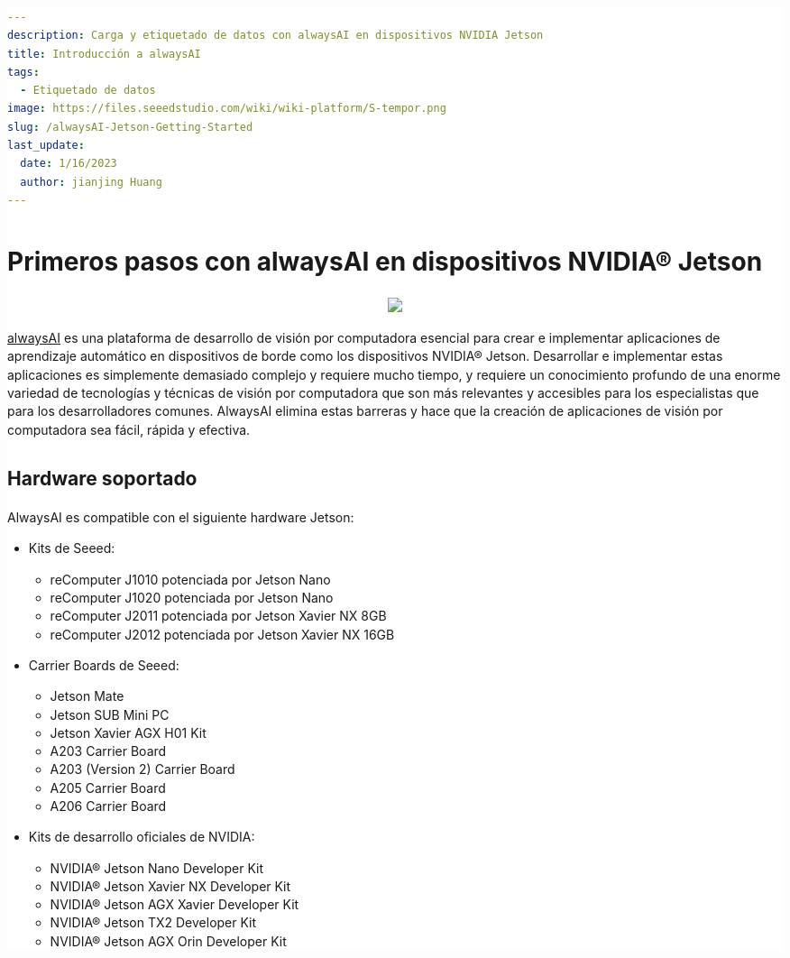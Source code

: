 ```yaml
---
description: Carga y etiquetado de datos con alwaysAI en dispositivos NVIDIA Jetson
title: Introducción a alwaysAI
tags:
  - Etiquetado de datos
image: https://files.seeedstudio.com/wiki/wiki-platform/S-tempor.png
slug: /alwaysAI-Jetson-Getting-Started
last_update:
  date: 1/16/2023
  author: jianjing Huang
---
```


# Primeros pasos con alwaysAI en dispositivos NVIDIA® Jetson

<div align="center"><img width= "{1000}" src="https://files.seeedstudio.com/wiki/alwaysAI/pics/thumb-5.gif"/></div>

[alwaysAI](https://alwaysai.co) es una plataforma de desarrollo de visión por computadora esencial para crear e implementar aplicaciones de aprendizaje automático en dispositivos de borde como los dispositivos NVIDIA® Jetson. Desarrollar e implementar estas aplicaciones es simplemente demasiado complejo y requiere mucho tiempo, y requiere un conocimiento profundo de una enorme variedad de tecnologías y técnicas de visión por computadora que son más relevantes y accesibles para los especialistas que para los desarrolladores comunes. AlwaysAI elimina estas barreras y hace que la creación de aplicaciones de visión por computadora sea fácil, rápida y efectiva.

## Hardware soportado

AlwaysAI es compatible con el siguiente hardware Jetson:

- Kits de Seeed:

  - reComputer J1010 potenciada por Jetson Nano
  - reComputer J1020 potenciada por Jetson Nano
  - reComputer J2011 potenciada por Jetson Xavier NX 8GB
  - reComputer J2012 potenciada por Jetson Xavier NX 16GB

- Carrier Boards de Seeed:

  - Jetson Mate
  - Jetson SUB Mini PC
  - Jetson Xavier AGX H01 Kit
  - A203 Carrier Board
  - A203 (Version 2) Carrier Board
  - A205 Carrier Board
  - A206 Carrier Board

- Kits de desarrollo oficiales de NVIDIA:

  - NVIDIA® Jetson Nano Developer Kit
  - NVIDIA® Jetson Xavier NX Developer Kit
  - NVIDIA® Jetson AGX Xavier Developer Kit
  - NVIDIA® Jetson TX2 Developer Kit
  - NVIDIA® Jetson AGX Orin Developer Kit
